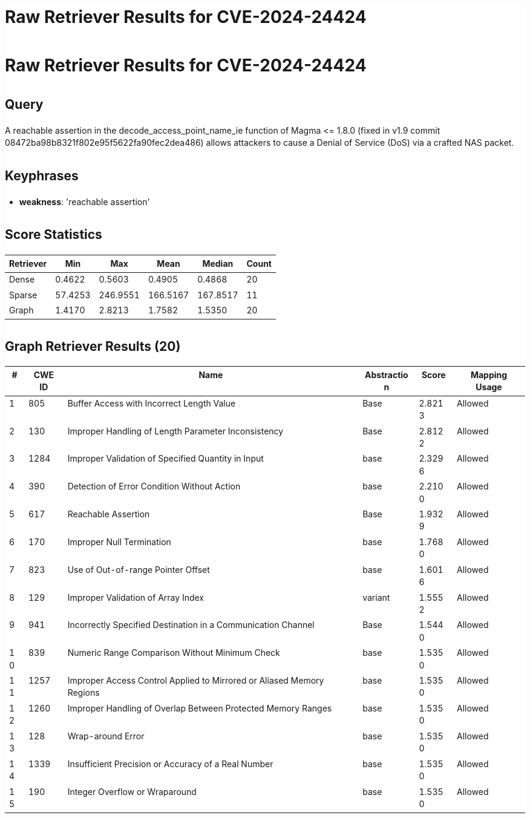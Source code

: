 # Raw Retriever Results for CVE-2024-24424

# Raw Retriever Results for CVE-2024-24424
## Query
A reachable assertion in the decode_access_point_name_ie function of Magma <= 1.8.0 (fixed in v1.9 commit 08472ba98b8321f802e95f5622fa90fec2dea486) allows attackers to cause a Denial of Service (DoS) via a crafted NAS packet.

## Keyphrases
- **weakness**: 'reachable assertion'

## Score Statistics
| Retriever | Min | Max | Mean | Median | Count |
|-----------|-----|-----|------|--------|-------|
| Dense | 0.4622 | 0.5603 | 0.4905 | 0.4868 | 20 |
| Sparse | 57.4253 | 246.9551 | 166.5167 | 167.8517 | 11 |
| Graph | 1.4170 | 2.8213 | 1.7582 | 1.5350 | 20 |

## Graph Retriever Results (20)
| # | CWE ID | Name | Abstraction | Score | Mapping Usage |
|---|--------|------|-------------|-------|---------------|
| 1 | 805 | Buffer Access with Incorrect Length Value | Base | 2.8213 | Allowed |
| 2 | 130 | Improper Handling of Length Parameter Inconsistency | Base | 2.8122 | Allowed |
| 3 | 1284 | Improper Validation of Specified Quantity in Input | base | 2.3296 | Allowed |
| 4 | 390 | Detection of Error Condition Without Action | base | 2.2100 | Allowed |
| 5 | 617 | Reachable Assertion | Base | 1.9329 | Allowed |
| 6 | 170 | Improper Null Termination | base | 1.7680 | Allowed |
| 7 | 823 | Use of Out-of-range Pointer Offset | base | 1.6016 | Allowed |
| 8 | 129 | Improper Validation of Array Index | variant | 1.5552 | Allowed |
| 9 | 941 | Incorrectly Specified Destination in a Communication Channel | Base | 1.5440 | Allowed |
| 10 | 839 | Numeric Range Comparison Without Minimum Check | base | 1.5350 | Allowed |
| 11 | 1257 | Improper Access Control Applied to Mirrored or Aliased Memory Regions | base | 1.5350 | Allowed |
| 12 | 1260 | Improper Handling of Overlap Between Protected Memory Ranges | base | 1.5350 | Allowed |
| 13 | 128 | Wrap-around Error | base | 1.5350 | Allowed |
| 14 | 1339 | Insufficient Precision or Accuracy of a Real Number | base | 1.5350 | Allowed |
| 15 | 190 | Integer Overflow or Wraparound | base | 1.5350 | Allowed |
